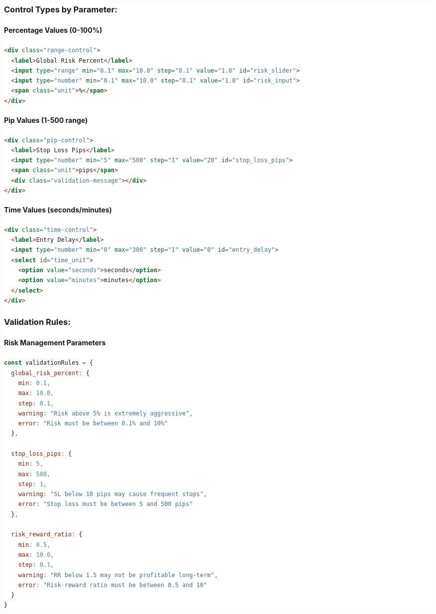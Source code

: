 ### **Control Types by Parameter:**

#### **Percentage Values (0-100%)**
```html
<div class="range-control">
  <label>Global Risk Percent</label>
  <input type="range" min="0.1" max="10.0" step="0.1" value="1.0" id="risk_slider">
  <input type="number" min="0.1" max="10.0" step="0.1" value="1.0" id="risk_input">
  <span class="unit">%</span>
</div>
```

#### **Pip Values (1-500 range)**
```html
<div class="pip-control">
  <label>Stop Loss Pips</label>
  <input type="number" min="5" max="500" step="1" value="20" id="stop_loss_pips">
  <span class="unit">pips</span>
  <div class="validation-message"></div>
</div>
```

#### **Time Values (seconds/minutes)**
```html
<div class="time-control">
  <label>Entry Delay</label>
  <input type="number" min="0" max="300" step="1" value="0" id="entry_delay">
  <select id="time_unit">
    <option value="seconds">seconds</option>
    <option value="minutes">minutes</option>
  </select>
</div>
```

### **Validation Rules:**

#### **Risk Management Parameters**
```javascript
const validationRules = {
  global_risk_percent: {
    min: 0.1,
    max: 10.0,
    step: 0.1,
    warning: "Risk above 5% is extremely aggressive",
    error: "Risk must be between 0.1% and 10%"
  },
  
  stop_loss_pips: {
    min: 5,
    max: 500,
    step: 1,
    warning: "SL below 10 pips may cause frequent stops",
    error: "Stop loss must be between 5 and 500 pips"
  },
  
  risk_reward_ratio: {
    min: 0.5,
    max: 10.0,
    step: 0.1,
    warning: "RR below 1.5 may not be profitable long-term",
    error: "Risk-reward ratio must be between 0.5 and 10"
  }
}
```
